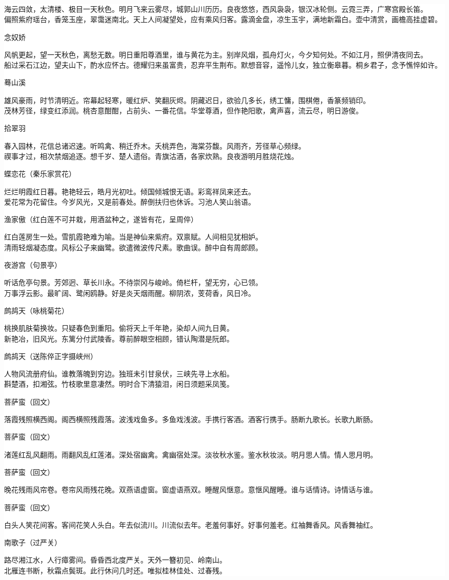 海云四敛，太清楼、极目一天秋色。明月飞来云雾尽，城郭山川历历。良夜悠悠，西风袅袅，银汉冰轮侧。云霓三弄，广寒宫殿长笛。  
偏照紫府瑶台，香笼玉座，翠霭迷南北。天上人间凝望处，应有乘风归客。露滴金盘，凉生玉宇，满地新霜白。壶中清赏，画檐高挂虚碧。  

念奴娇  

风帆更起，望一天秋色，离愁无数。明日重阳尊酒里，谁与黄花为主。别岸风烟，孤舟灯火，今夕知何处。不如江月，照伊清夜同去。  
船过采石江边，望夫山下，酌水应怀古。德耀归来虽富贵，忍弃平生荆布。默想音容，遥怜儿女，独立衡皋暮。桐乡君子，念予憔悴如许。  

蓦山溪  

雄风豪雨，时节清明近。帘幕起轻寒，暖红炉、笑翻灰烬。阴藏迟日，欲验几多长，绣工慵，围棋倦，香篆频销印。  
茂林芳径，绿变红添润。桃杏意酣酣，占前头、一番花信。华堂尊酒，但作艳阳歌，禽声喜，流云尽，明日游俊。  

拾翠羽  

春入园林，花信总诸迟速。听鸣禽、稍迁乔木。夭桃弄色，海棠芬馥。风雨齐，芳径草心频绿。  
禊事才过，相次禁烟追逐。想千岁、楚人遗俗。青旗沽酒，各家炊熟。良夜游明月胜烧花烛。  

蝶恋花（秦乐家赏花）  

烂烂明霞红日暮。艳艳轻云，皓月光初吐。倾国倾城恨无语。彩鸾祥凤来还去。  
爱花常为花留住。今岁风光，又是前春处。醉倒扶归也休诉。习池人笑山翁语。  

渔家傲（红白莲不可并栽，用酒盆种之，遂皆有花，呈周倅）  

红白莲房生一处。雪肌霞艳难为喻。当是神仙来紫府。双禀赋。人间相见犹相妒。  
清雨轻烟凝态度。风标公子来幽鹭。欲遣微波传尺素。歌曲误。醉中自有周郎顾。  

夜游宫（句景亭）  

听话危亭句景。芳郊迥、草长川永。不待崇冈与峻岭。倚栏杆，望无穷，心已领。  
万事浮云影。最旷阔、鹭闲鸥静。好是炎天烟雨醒。柳阴浓，芰荷香，风日冷。  

鹧鸪天（咏桃菊花）  

桃换肌肤菊换妆。只疑春色到重阳。偷将天上千年艳，染却人间九日黄。  
新艳冶，旧风光。东篱分付武陵香。尊前醉眼空相顾，错认陶潜是阮郎。  

鹧鸪天（送陈倅正字摄峡州）  

人物风流册府仙。谁教落魄到穷边。独班未引甘泉伏，三峡先寻上水船。  
斟楚酒，扣湘弦。竹枝歌里意凄然。明时合下清猿泪，闲日须题采凤笺。  

菩萨蛮（回文）  

落霞残照横西阁。阁西横照残霞落。波浅戏鱼多。多鱼戏浅波。手携行客酒。酒客行携手。肠断九歌长。长歌九断肠。  

菩萨蛮（回文）  

渚莲红乱风翻雨。雨翻风乱红莲渚。深处宿幽禽。禽幽宿处深。淡妆秋水鉴。鉴水秋妆淡。明月思人情。情人思月明。  

菩萨蛮（回文）  

晚花残雨风帘卷。卷帘风雨残花晚。双燕语虚窗。窗虚语燕双。睡醒风惬意。意惬风醒睡。谁与话情诗。诗情话与谁。  

菩萨蛮（回文）  

白头人笑花间客。客间花笑人头白。年去似流川。川流似去年。老羞何事好。好事何羞老。红袖舞香风。风香舞袖红。  

南歌子（过严关）  

路尽湘江水，人行瘴雾间。昏昏西北度严关。天外一簪初见、岭南山。  
北雁连书断，秋霜点鬓斑。此行休问几时还。唯拟桂林佳处、过春残。  
